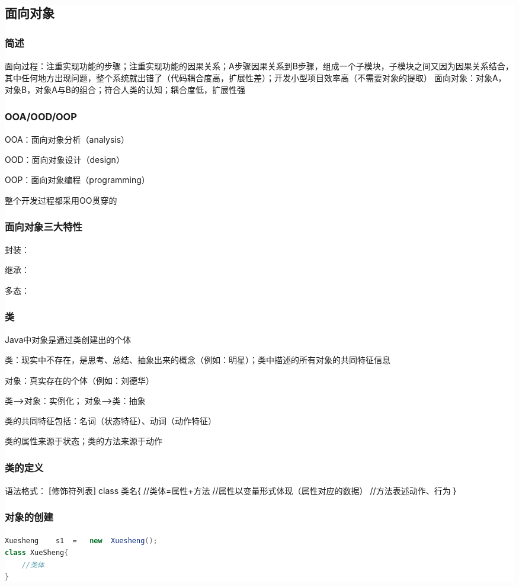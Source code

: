 ## 面向对象

### 简述

面向过程：注重实现功能的步骤；注重实现功能的因果关系；A步骤因果关系到B步骤，组成一个子模块，子模块之间又因为因果关系结合，其中任何地方出现问题，整个系统就出错了（代码耦合度高，扩展性差）；开发小型项目效率高（不需要对象的提取）
面向对象：对象A，对象B，对象A与B的组合；符合人类的认知；耦合度低，扩展性强

### OOA/OOD/OOP

OOA：面向对象分析（analysis）

OOD：面向对象设计（design）

OOP：面向对象编程（programming）

整个开发过程都采用OO贯穿的

### 面向对象三大特性

封装：

继承：

多态：

### 类

Java中对象是通过类创建出的个体

类：现实中不存在，是思考、总结、抽象出来的概念（例如：明星）；类中描述的所有对象的共同特征信息

对象：真实存在的个体（例如：刘德华）

类-->对象：实例化；	对象-->类：抽象

类的共同特征包括：名词（状态特征）、动词（动作特征）

类的属性来源于状态；类的方法来源于动作

### 类的定义

语法格式：
[修饰符列表]	class	类名{
		//类体=属性+方法
		//属性以变量形式体现（属性对应的数据）
		//方法表述动作、行为
}

### 对象的创建

```java
Xuesheng	s1	=	new	 Xuesheng();
class XueSheng{
    //类体
}
```
